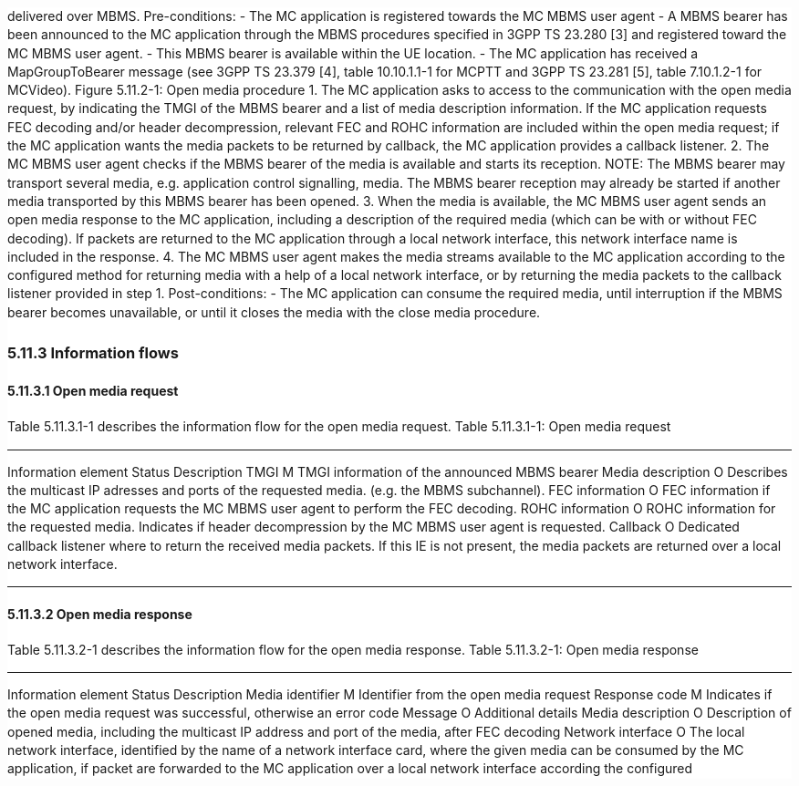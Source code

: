 delivered over MBMS.
Pre-conditions:
\- The MC application is registered towards the MC MBMS user agent
\- A MBMS bearer has been announced to the MC application through the MBMS
procedures specified in 3GPP TS 23.280 [3] and registered toward the MC MBMS
user agent.
\- This MBMS bearer is available within the UE location.
\- The MC application has received a MapGroupToBearer message (see 3GPP TS
23.379 [4], table 10.10.1.1-1 for MCPTT and 3GPP TS 23.281 [5], table
7.10.1.2-1 for MCVideo).
Figure 5.11.2-1: Open media procedure
1\. The MC application asks to access to the communication with the open media
request, by indicating the TMGI of the MBMS bearer and a list of media
description information. If the MC application requests FEC decoding and/or
header decompression, relevant FEC and ROHC information are included within
the open media request; if the MC application wants the media packets to be
returned by callback, the MC application provides a callback listener.
2\. The MC MBMS user agent checks if the MBMS bearer of the media is available
and starts its reception.
NOTE: The MBMS bearer may transport several media, e.g. application control
signalling, media. The MBMS bearer reception may already be started if another
media transported by this MBMS bearer has been opened.
3\. When the media is available, the MC MBMS user agent sends an open media
response to the MC application, including a description of the required media
(which can be with or without FEC decoding). If packets are returned to the MC
application through a local network interface, this network interface name is
included in the response.
4\. The MC MBMS user agent makes the media streams available to the MC
application according to the configured method for returning media with a help
of a local network interface, or by returning the media packets to the
callback listener provided in step 1.
Post-conditions:
\- The MC application can consume the required media, until interruption if
the MBMS bearer becomes unavailable, or until it closes the media with the
close media procedure.
### 5.11.3 Information flows
#### 5.11.3.1 Open media request
Table 5.11.3.1-1 describes the information flow for the open media request.
Table 5.11.3.1-1: Open media request
* * *
Information element Status Description TMGI M TMGI information of the
announced MBMS bearer Media description O Describes the multicast IP adresses
and ports of the requested media. (e.g. the MBMS subchannel). FEC information
O FEC information if the MC application requests the MC MBMS user agent to
perform the FEC decoding. ROHC information O ROHC information for the
requested media. Indicates if header decompression by the MC MBMS user agent
is requested. Callback O Dedicated callback listener where to return the
received media packets. If this IE is not present, the media packets are
returned over a local network interface.
* * *
#### 5.11.3.2 Open media response
Table 5.11.3.2-1 describes the information flow for the open media response.
Table 5.11.3.2-1: Open media response
* * *
Information element Status Description Media identifier M Identifier from the
open media request Response code M Indicates if the open media request was
successful, otherwise an error code Message O Additional details Media
description O Description of opened media, including the multicast IP address
and port of the media, after FEC decoding Network interface O The local
network interface, identified by the name of a network interface card, where
the given media can be consumed by the MC application, if packet are forwarded
to the MC application over a local network interface according the configured